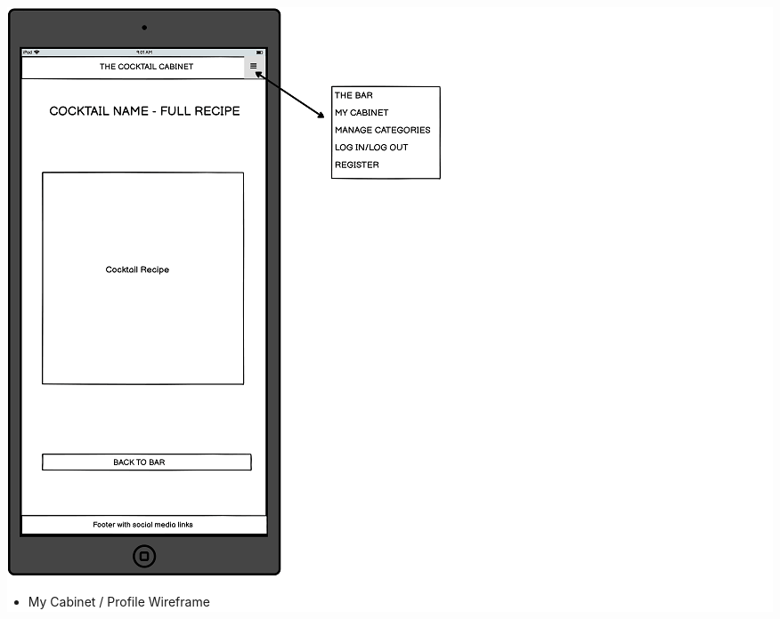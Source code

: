 <img src="cocktails/documentation/wireframes/tablet-view-cocktail.png">

- My Cabinet / Profile Wireframe
